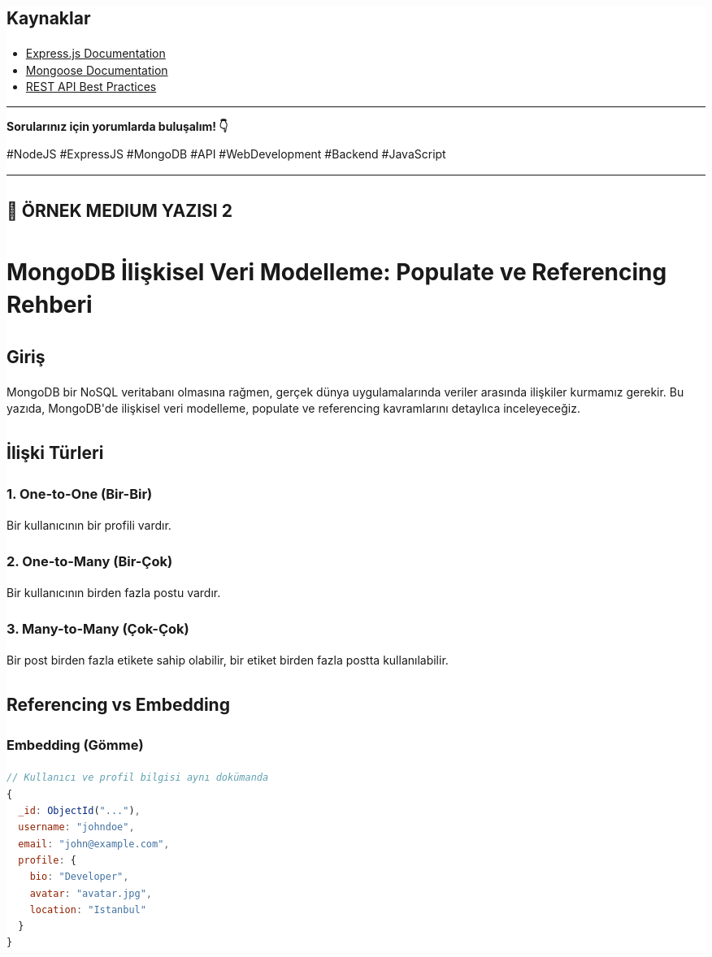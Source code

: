 ## Kaynaklar

- [Express.js Documentation](https://expressjs.com/)
- [Mongoose Documentation](https://mongoosejs.com/)
- [REST API Best Practices](https://restfulapi.net/)

---

**Sorularınız için yorumlarda buluşalım! 👇**

#NodeJS #ExpressJS #MongoDB #API #WebDevelopment #Backend #JavaScript

---

## 📄 ÖRNEK MEDIUM YAZISI 2

# MongoDB İlişkisel Veri Modelleme: Populate ve Referencing Rehberi

## Giriş

MongoDB bir NoSQL veritabanı olmasına rağmen, gerçek dünya uygulamalarında veriler arasında ilişkiler kurmamız gerekir. Bu yazıda, MongoDB'de ilişkisel veri modelleme, populate ve referencing kavramlarını detaylıca inceleyeceğiz.

## İlişki Türleri

### 1. One-to-One (Bir-Bir)

Bir kullanıcının bir profili vardır.

### 2. One-to-Many (Bir-Çok)

Bir kullanıcının birden fazla postu vardır.

### 3. Many-to-Many (Çok-Çok)

Bir post birden fazla etikete sahip olabilir, bir etiket birden fazla postta kullanılabilir.

## Referencing vs Embedding

### Embedding (Gömme)

```javascript
// Kullanıcı ve profil bilgisi aynı dokümanda
{
  _id: ObjectId("..."),
  username: "johndoe",
  email: "john@example.com",
  profile: {
    bio: "Developer",
    avatar: "avatar.jpg",
    location: "Istanbul"
  }
}
```
